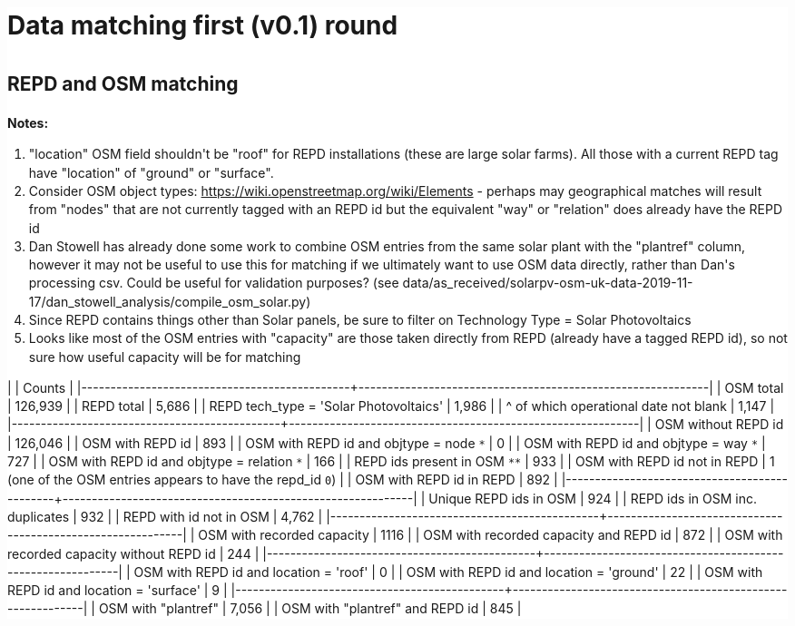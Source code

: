 Data matching first (v0.1) round
===================

REPD and OSM matching
--------

**Notes:**

1. "location" OSM field shouldn't be "roof" for REPD installations (these are large solar farms). All those with a current REPD tag have "location" of "ground" or "surface".
2. Consider OSM object types: https://wiki.openstreetmap.org/wiki/Elements - perhaps may geographical matches will result from "nodes" that are not currently tagged with an REPD id but the equivalent "way" or "relation" does already have the REPD id
3. Dan Stowell has already done some work to combine OSM entries from the same solar plant with the "plantref" column, however it may not be useful to use this for matching if we ultimately want to use OSM data directly, rather than Dan's processing csv. Could be useful for validation purposes? (see data/as_received/solarpv-osm-uk-data-2019-11-17/dan_stowell_analysis/compile_osm_solar.py)
4. Since REPD contains things other than Solar panels, be sure to filter on Technology Type = Solar Photovoltaics
5. Looks like most of the OSM entries with "capacity" are those taken directly from REPD (already have a tagged REPD id), so not sure how useful capacity will be for matching

|                                              |                                                     Counts |
|----------------------------------------------+------------------------------------------------------------|
| OSM total                                    |                                                    126,939 |
| REPD total                                   |                                                      5,686 |
| REPD tech_type = 'Solar Photovoltaics'       |                                                      1,986 |
| ^ of which operational date not blank        |                                                      1,147 |
|----------------------------------------------+------------------------------------------------------------|
| OSM without REPD id                          |                                                    126,046 |
| OSM with REPD id                             |                                                        893 |
| OSM with REPD id and objtype = node `*`      |                                                          0 |
| OSM with REPD id and objtype = way `*`       |                                                        727 |
| OSM with REPD id and objtype = relation `*`  |                                                        166 |
| REPD ids present in OSM `**`                 |                                                        933 |
| OSM with REPD id not in REPD                 | 1 (one of the OSM entries appears to have the repd_id `0`) |
| OSM with REPD id in REPD                     |                                                        892 |
|----------------------------------------------+------------------------------------------------------------|
| Unique REPD ids in OSM                       |                                                        924 |
| REPD ids in OSM inc. duplicates              |                                                        932 |
| REPD with id not in OSM                      |                                                      4,762 |
|----------------------------------------------+------------------------------------------------------------|
| OSM with recorded capacity                   |                                                       1116 |
| OSM with recorded capacity and REPD id       |                                                        872 |
| OSM with recorded capacity without REPD id   |                                                        244 |
|----------------------------------------------+------------------------------------------------------------|
| OSM with REPD id and location = 'roof'       |                                                          0 |
| OSM with REPD id and location = 'ground'     |                                                         22 |
| OSM with REPD id and location = 'surface'    |                                                          9 |
|----------------------------------------------+------------------------------------------------------------|
| OSM with "plantref"                          |                                                      7,056 |
| OSM with "plantref" and REPD id              |                                                        845 |